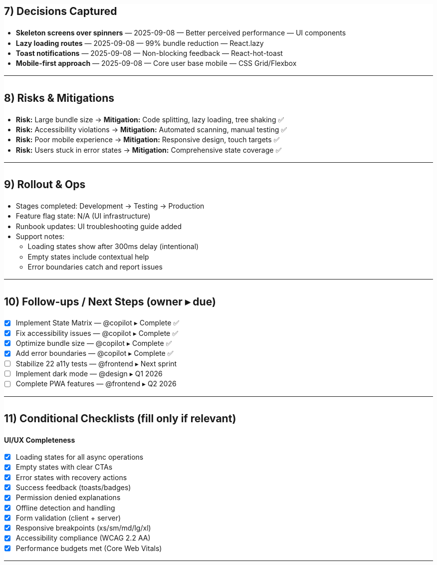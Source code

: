 ## 7) Decisions Captured

* **Skeleton screens over spinners** — 2025-09-08 — Better perceived performance — UI components
* **Lazy loading routes** — 2025-09-08 — 99% bundle reduction — React.lazy
* **Toast notifications** — 2025-09-08 — Non-blocking feedback — React-hot-toast
* **Mobile-first approach** — 2025-09-08 — Core user base mobile — CSS Grid/Flexbox

---

## 8) Risks & Mitigations

* **Risk:** Large bundle size → **Mitigation:** Code splitting, lazy loading, tree shaking ✅
* **Risk:** Accessibility violations → **Mitigation:** Automated scanning, manual testing ✅
* **Risk:** Poor mobile experience → **Mitigation:** Responsive design, touch targets ✅
* **Risk:** Users stuck in error states → **Mitigation:** Comprehensive state coverage ✅

---

## 9) Rollout & Ops

* Stages completed: Development → Testing → Production
* Feature flag state: N/A (UI infrastructure)
* Runbook updates: UI troubleshooting guide added
* Support notes:
  - Loading states show after 300ms delay (intentional)
  - Empty states include contextual help
  - Error boundaries catch and report issues

---

## 10) Follow-ups / Next Steps (owner ▸ due)

* [x] Implement State Matrix — @copilot ▸ Complete ✅
* [x] Fix accessibility issues — @copilot ▸ Complete ✅
* [x] Optimize bundle size — @copilot ▸ Complete ✅
* [x] Add error boundaries — @copilot ▸ Complete ✅
* [ ] Stabilize 22 a11y tests — @frontend ▸ Next sprint
* [ ] Implement dark mode — @design ▸ Q1 2026
* [ ] Complete PWA features — @frontend ▸ Q2 2026

---

## 11) Conditional Checklists (fill only if relevant)

**UI/UX Completeness**

* [x] Loading states for all async operations
* [x] Empty states with clear CTAs
* [x] Error states with recovery actions
* [x] Success feedback (toasts/badges)
* [x] Permission denied explanations
* [x] Offline detection and handling
* [x] Form validation (client + server)
* [x] Responsive breakpoints (xs/sm/md/lg/xl)
* [x] Accessibility compliance (WCAG 2.2 AA)
* [x] Performance budgets met (Core Web Vitals)

---